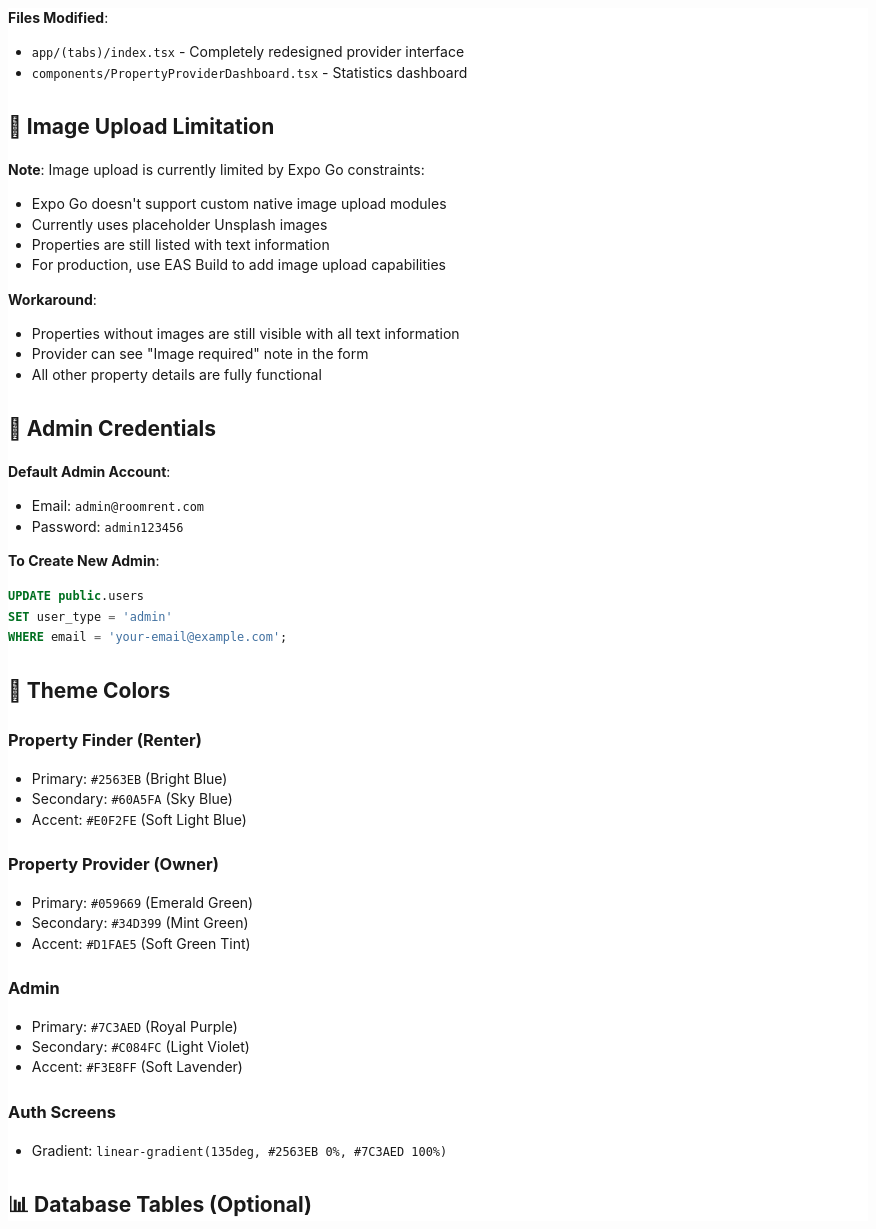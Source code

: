 **Files Modified**:
- `app/(tabs)/index.tsx` - Completely redesigned provider interface
- `components/PropertyProviderDashboard.tsx` - Statistics dashboard

## 📝 Image Upload Limitation

**Note**: Image upload is currently limited by Expo Go constraints:
- Expo Go doesn't support custom native image upload modules
- Currently uses placeholder Unsplash images
- Properties are still listed with text information
- For production, use EAS Build to add image upload capabilities

**Workaround**:
- Properties without images are still visible with all text information
- Provider can see "Image required" note in the form
- All other property details are fully functional

## 🔐 Admin Credentials

**Default Admin Account**:
- Email: `admin@roomrent.com`
- Password: `admin123456`

**To Create New Admin**:
```sql
UPDATE public.users 
SET user_type = 'admin' 
WHERE email = 'your-email@example.com';
```

## 🎨 Theme Colors

### Property Finder (Renter)
- Primary: `#2563EB` (Bright Blue)
- Secondary: `#60A5FA` (Sky Blue)
- Accent: `#E0F2FE` (Soft Light Blue)

### Property Provider (Owner)
- Primary: `#059669` (Emerald Green)
- Secondary: `#34D399` (Mint Green)
- Accent: `#D1FAE5` (Soft Green Tint)

### Admin
- Primary: `#7C3AED` (Royal Purple)
- Secondary: `#C084FC` (Light Violet)
- Accent: `#F3E8FF` (Soft Lavender)

### Auth Screens
- Gradient: `linear-gradient(135deg, #2563EB 0%, #7C3AED 100%)`

## 📊 Database Tables (Optional)
